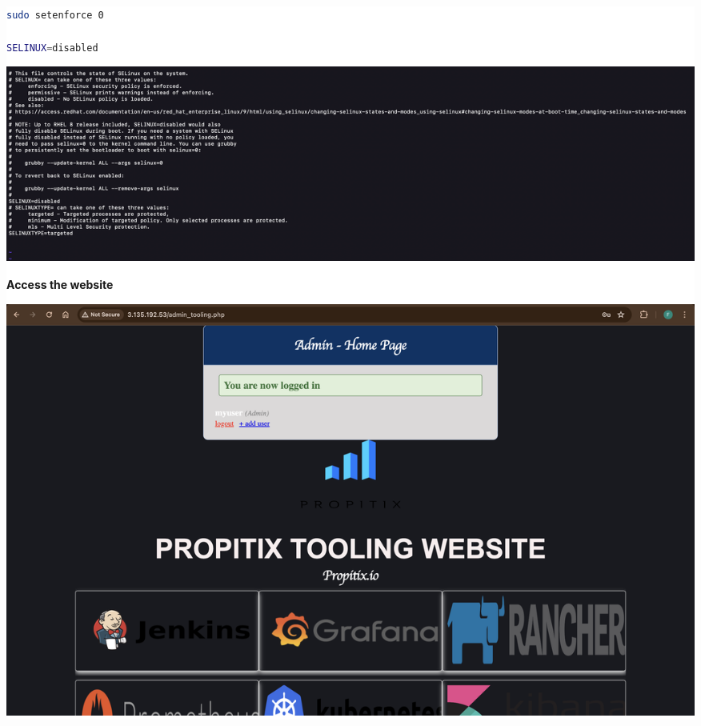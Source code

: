 ```bash
sudo setenforce 0

SELINUX=disabled
```

![disable selinux](./images/derest-p.png)

__Access the website__

![website](./images/tooling-website-web2.png)



